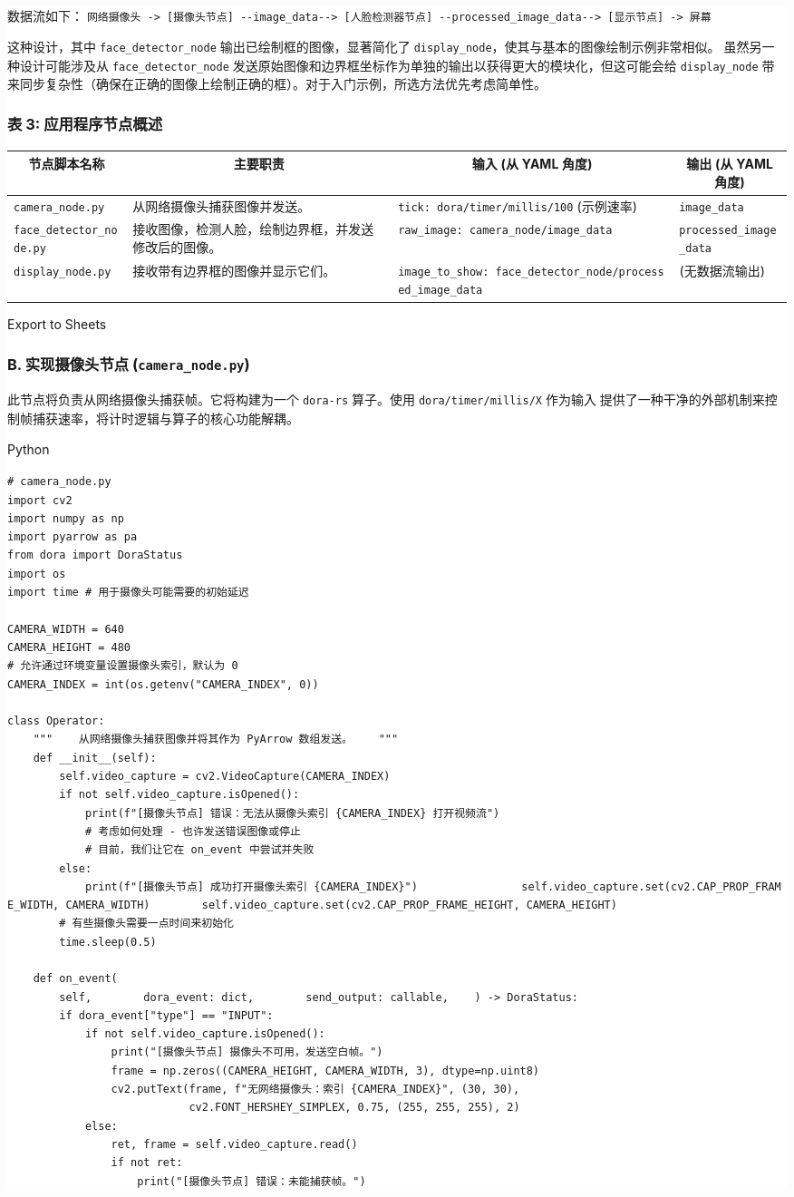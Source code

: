 数据流如下： `网络摄像头 -> [摄像头节点] --image_data--> [人脸检测器节点] --processed_image_data--> [显示节点] -> 屏幕`

这种设计，其中 `face_detector_node` 输出已绘制框的图像，显著简化了 `display_node`，使其与基本的图像绘制示例非常相似。 虽然另一种设计可能涉及从 `face_detector_node` 发送原始图像和边界框坐标作为单独的输出以获得更大的模块化，但这可能会给 `display_node` 带来同步复杂性（确保在正确的图像上绘制正确的框）。对于入门示例，所选方法优先考虑简单性。  

### 表 3: 应用程序节点概述

| 节点脚本名称 | 主要职责 | 输入 (从 YAML 角度) | 输出 (从 YAML 角度) |
| --- | --- | --- | --- |
| `camera_node.py` | 从网络摄像头捕获图像并发送。 | `tick: dora/timer/millis/100` (示例速率) | `image_data` |
| `face_detector_node.py` | 接收图像，检测人脸，绘制边界框，并发送修改后的图像。 | `raw_image: camera_node/image_data` | `processed_image_data` |
| `display_node.py` | 接收带有边界框的图像并显示它们。 | `image_to_show: face_detector_node/processed_image_data` | (无数据流输出) |

Export to Sheets

### B. 实现摄像头节点 (`camera_node.py`)

此节点将负责从网络摄像头捕获帧。它将构建为一个 `dora-rs` 算子。使用 `dora/timer/millis/X` 作为输入 提供了一种干净的外部机制来控制帧捕获速率，将计时逻辑与算子的核心功能解耦。  

Python

```
# camera_node.py
import cv2
import numpy as np
import pyarrow as pa
from dora import DoraStatus
import os
import time # 用于摄像头可能需要的初始延迟

CAMERA_WIDTH = 640
CAMERA_HEIGHT = 480
# 允许通过环境变量设置摄像头索引，默认为 0
CAMERA_INDEX = int(os.getenv("CAMERA_INDEX", 0))

class Operator:
    """    从网络摄像头捕获图像并将其作为 PyArrow 数组发送。    """
    def __init__(self):
        self.video_capture = cv2.VideoCapture(CAMERA_INDEX)
        if not self.video_capture.isOpened():
            print(f"[摄像头节点] 错误：无法从摄像头索引 {CAMERA_INDEX} 打开视频流")
            # 考虑如何处理 - 也许发送错误图像或停止
            # 目前，我们让它在 on_event 中尝试并失败
        else:
            print(f"[摄像头节点] 成功打开摄像头索引 {CAMERA_INDEX}")                self.video_capture.set(cv2.CAP_PROP_FRAME_WIDTH, CAMERA_WIDTH)        self.video_capture.set(cv2.CAP_PROP_FRAME_HEIGHT, CAMERA_HEIGHT)
        # 有些摄像头需要一点时间来初始化
        time.sleep(0.5) 

    def on_event(
        self,        dora_event: dict,        send_output: callable,    ) -> DoraStatus:
        if dora_event["type"] == "INPUT":
            if not self.video_capture.isOpened():
                print("[摄像头节点] 摄像头不可用，发送空白帧。")
                frame = np.zeros((CAMERA_HEIGHT, CAMERA_WIDTH, 3), dtype=np.uint8)
                cv2.putText(frame, f"无网络摄像头：索引 {CAMERA_INDEX}", (30, 30), 
                            cv2.FONT_HERSHEY_SIMPLEX, 0.75, (255, 255, 255), 2)
            else:
                ret, frame = self.video_capture.read()
                if not ret:
                    print("[摄像头节点] 错误：未能捕获帧。")
```